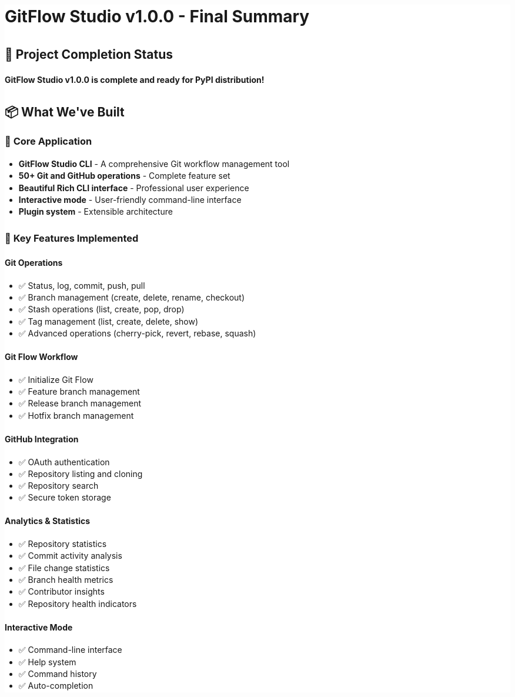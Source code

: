 # GitFlow Studio v1.0.0 - Final Summary

## 🎉 Project Completion Status

**GitFlow Studio v1.0.0 is complete and ready for PyPI distribution!**

## 📦 What We've Built

### 🚀 **Core Application**
- **GitFlow Studio CLI** - A comprehensive Git workflow management tool
- **50+ Git and GitHub operations** - Complete feature set
- **Beautiful Rich CLI interface** - Professional user experience
- **Interactive mode** - User-friendly command-line interface
- **Plugin system** - Extensible architecture

### 🔧 **Key Features Implemented**

#### Git Operations
- ✅ Status, log, commit, push, pull
- ✅ Branch management (create, delete, rename, checkout)
- ✅ Stash operations (list, create, pop, drop)
- ✅ Tag management (list, create, delete, show)
- ✅ Advanced operations (cherry-pick, revert, rebase, squash)

#### Git Flow Workflow
- ✅ Initialize Git Flow
- ✅ Feature branch management
- ✅ Release branch management
- ✅ Hotfix branch management

#### GitHub Integration
- ✅ OAuth authentication
- ✅ Repository listing and cloning
- ✅ Repository search
- ✅ Secure token storage

#### Analytics & Statistics
- ✅ Repository statistics
- ✅ Commit activity analysis
- ✅ File change statistics
- ✅ Branch health metrics
- ✅ Contributor insights
- ✅ Repository health indicators

#### Interactive Mode
- ✅ Command-line interface
- ✅ Help system
- ✅ Command history
- ✅ Auto-completion
